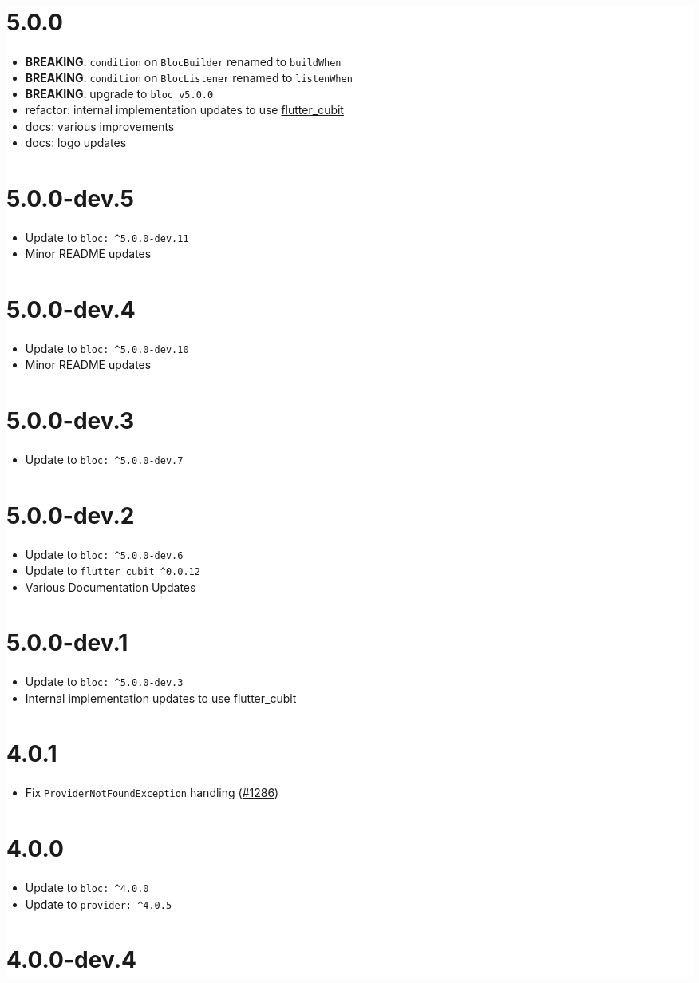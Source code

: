 # 5.0.0

- **BREAKING**: `condition` on `BlocBuilder` renamed to `buildWhen`
- **BREAKING**: `condition` on `BlocListener` renamed to `listenWhen`
- **BREAKING**: upgrade to `bloc v5.0.0`
- refactor: internal implementation updates to use [flutter_cubit](https://pub.dev/packages/flutter_cubit)
- docs: various improvements
- docs: logo updates

# 5.0.0-dev.5

- Update to `bloc: ^5.0.0-dev.11`
- Minor README updates

# 5.0.0-dev.4

- Update to `bloc: ^5.0.0-dev.10`
- Minor README updates

# 5.0.0-dev.3

- Update to `bloc: ^5.0.0-dev.7`

# 5.0.0-dev.2

- Update to `bloc: ^5.0.0-dev.6`
- Update to `flutter_cubit ^0.0.12`
- Various Documentation Updates

# 5.0.0-dev.1

- Update to `bloc: ^5.0.0-dev.3`
- Internal implementation updates to use [flutter_cubit](https://pub.dev/packages/flutter_cubit)

# 4.0.1

- Fix `ProviderNotFoundException` handling ([#1286](https://github.com/felangel/bloc/pull/1286))

# 4.0.0

- Update to `bloc: ^4.0.0`
- Update to `provider: ^4.0.5`

# 4.0.0-dev.4
